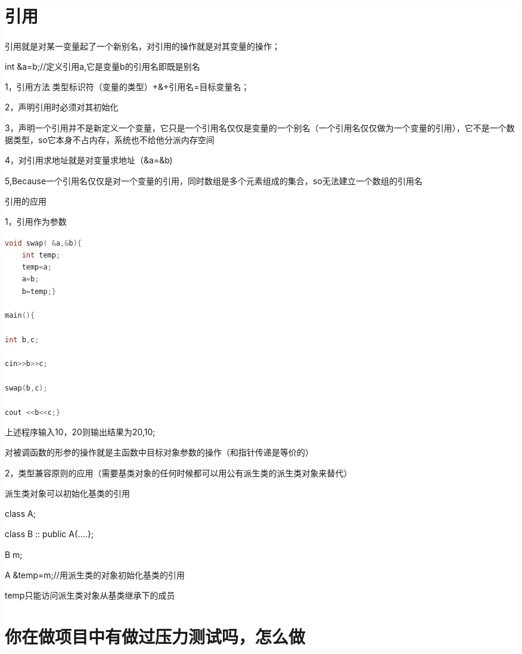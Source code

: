 # 引用

引用就是对某一变量起了一个新别名，对引用的操作就是对其变量的操作；

int &a=b;//定义引用a,它是变量b的引用名即既是别名

1，引用方法  类型标识符（变量的类型）+&+引用名=目标变量名；

2，声明引用时必须对其初始化

3，声明一个引用并不是新定义一个变量，它只是一个引用名仅仅是变量的一个别名（一个引用名仅仅做为一个变量的引用），它不是一个数据类型，so它本身不占内存，系统也不给他分派内存空间

4，对引用求地址就是对变量求地址（&a=&b)

5,Because一个引用名仅仅是对一个变量的引用，同时数组是多个元素组成的集合，so无法建立一个数组的引用名

引用的应用

1，引用作为参数

```c++
void swap( &a,&b){
	int temp;
	temp=a;
	a=b;
	b=temp;}
   
main(){

int b,c;

cin>>b>>c;

swap(b,c);

cout <<b<<c;}
```

上述程序输入10，20则输出结果为20,10;

对被调函数的形参的操作就是主函数中目标对象参数的操作（和指针传递是等价的）

2，类型兼容原则的应用（需要基类对象的任何时候都可以用公有派生类的派生类对象来替代）

派生类对象可以初始化基类的引用

class A;

class B :: public A{....};

B  m;

A   &temp=m;//用派生类的对象初始化基类的引用

temp只能访问派生类对象从基类继承下的成员

# 你在做项目中有做过压力测试吗，怎么做
